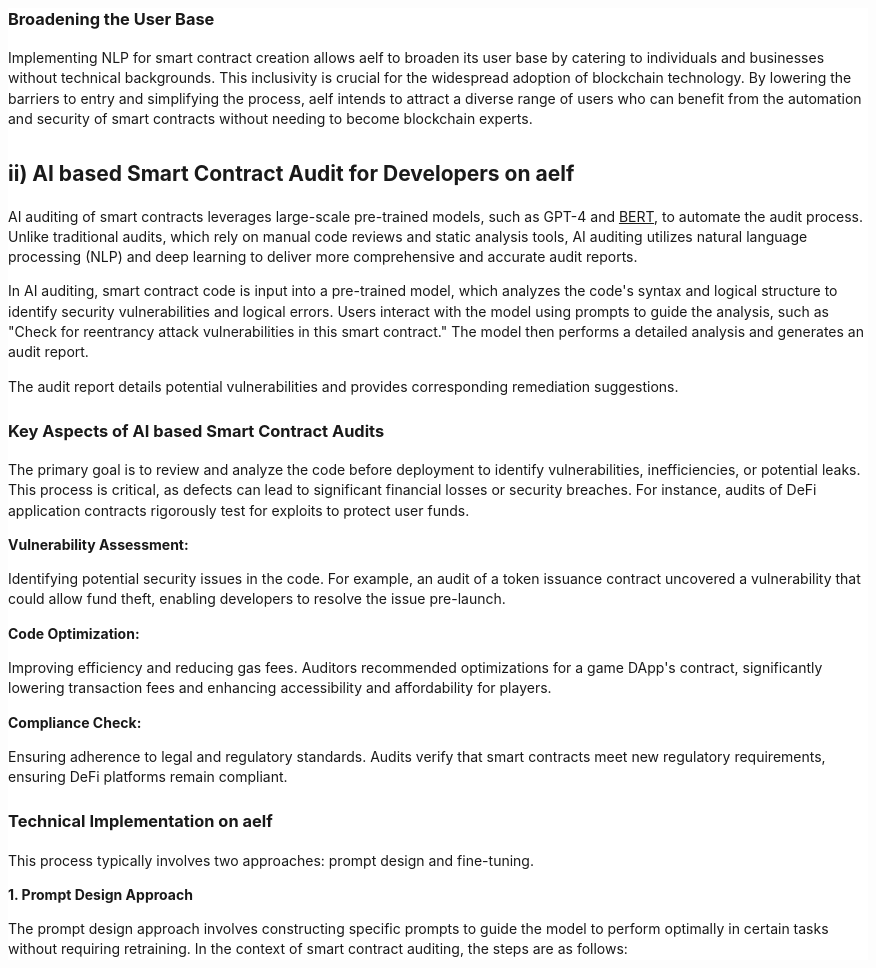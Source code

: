 ### Broadening the User Base

Implementing NLP for smart contract creation allows aelf to broaden its user base by catering to individuals and businesses without technical backgrounds. This inclusivity is crucial for the widespread adoption of blockchain technology. By lowering the barriers to entry and simplifying the process, aelf intends to attract a diverse range of users who can benefit from the automation and security of smart contracts without needing to become blockchain experts.

## ii) AI based Smart Contract Audit for Developers on aelf

AI auditing of smart contracts leverages large-scale pre-trained models, such as GPT-4 and [BERT](https://www.geeksforgeeks.org/explanation-of-bert-model-nlp/), to automate the audit process. Unlike traditional audits, which rely on manual code reviews and static analysis tools, AI auditing utilizes natural language processing (NLP) and deep learning to deliver more comprehensive and accurate audit reports.

In AI auditing, smart contract code is input into a pre-trained model, which analyzes the code's syntax and logical structure to identify security vulnerabilities and logical errors. Users interact with the model using prompts to guide the analysis, such as "Check for reentrancy attack vulnerabilities in this smart contract." The model then performs a detailed analysis and generates an audit report.

The audit report details potential vulnerabilities and provides corresponding remediation suggestions.

### Key Aspects of AI based Smart Contract Audits

The primary goal is to review and analyze the code before deployment to identify vulnerabilities, inefficiencies, or potential leaks. This process is critical, as defects can lead to significant financial losses or security breaches. For instance, audits of DeFi application contracts rigorously test for exploits to protect user funds.

**Vulnerability Assessment:**

Identifying potential security issues in the code. For example, an audit of a token issuance contract uncovered a vulnerability that could allow fund theft, enabling developers to resolve the issue pre-launch.

**Code Optimization:**

Improving efficiency and reducing gas fees. Auditors recommended optimizations for a game DApp's contract, significantly lowering transaction fees and enhancing accessibility and affordability for players.

**Compliance Check:**

Ensuring adherence to legal and regulatory standards. Audits verify that smart contracts meet new regulatory requirements, ensuring DeFi platforms remain compliant.

### Technical Implementation on aelf

This process typically involves two approaches: prompt design and fine-tuning.

**1. Prompt Design Approach**

The prompt design approach involves constructing specific prompts to guide the model to perform optimally in certain tasks without requiring retraining. In the context of smart contract auditing, the steps are as follows:
